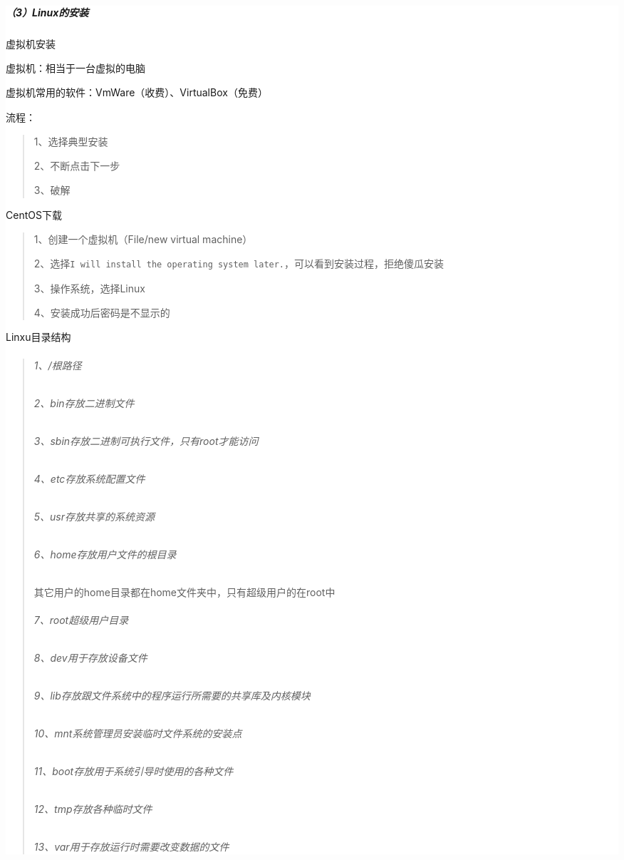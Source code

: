 

##### （3）Linux的安装

虚拟机安装

虚拟机：相当于一台虚拟的电脑

虚拟机常用的软件：VmWare（收费）、VirtualBox（免费）



流程：

> 1、选择典型安装
>
> 2、不断点击下一步
>
> 3、破解



CentOS下载

> 1、创建一个虚拟机（File/new virtual machine）
>
> 2、选择`I will install the operating system later.`，可以看到安装过程，拒绝傻瓜安装
>
> 3、操作系统，选择Linux
>
> 4、安装成功后密码是不显示的



Linxu目录结构

> ###### 1、/根路径
>
> ###### 2、bin存放二进制文件
>
> ###### 3、sbin存放二进制可执行文件，只有root才能访问
>
> ###### 4、etc存放系统配置文件
>
> ###### 5、usr存放共享的系统资源
>
> ###### 6、home存放用户文件的根目录
>
> 其它用户的home目录都在home文件夹中，只有超级用户的在root中
>
> ###### 7、root超级用户目录
>
> ###### 8、dev用于存放设备文件
>
> ###### 9、lib存放跟文件系统中的程序运行所需要的共享库及内核模块
>
> ###### 10、mnt系统管理员安装临时文件系统的安装点
>
> ###### 11、boot存放用于系统引导时使用的各种文件
>
> ###### 12、tmp存放各种临时文件
>
> ###### 13、var用于存放运行时需要改变数据的文件
